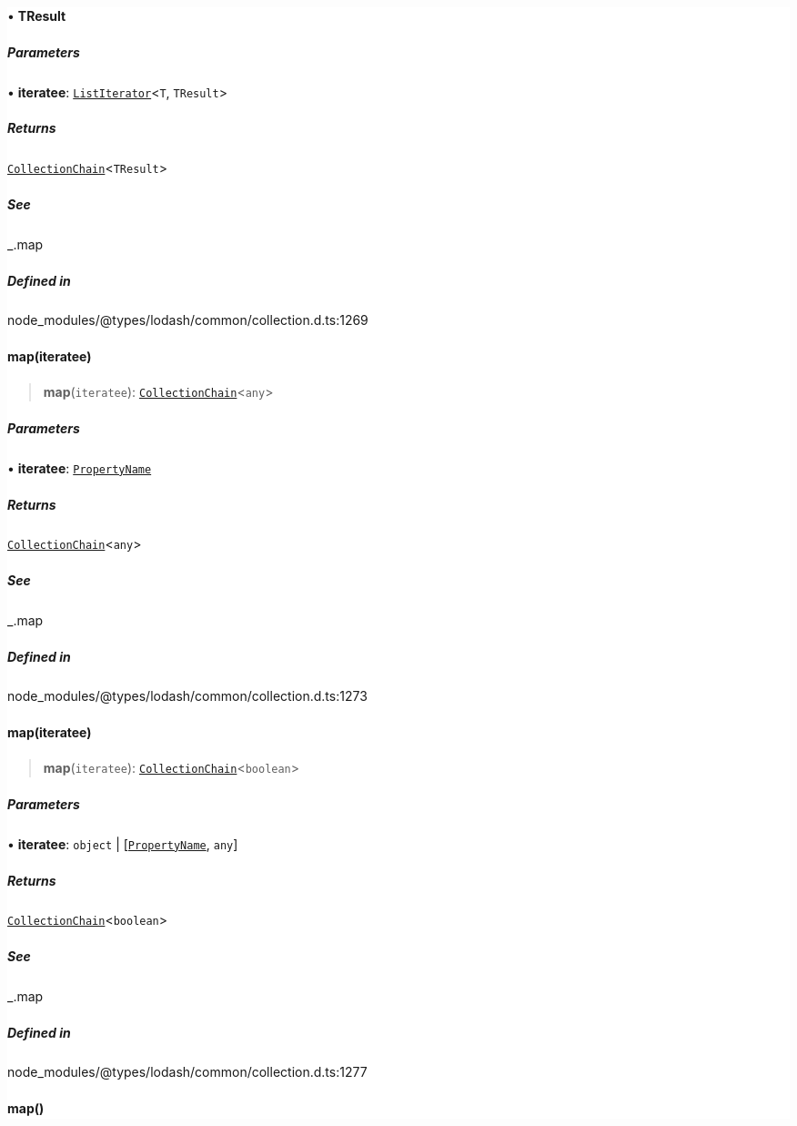 • **TResult**

##### Parameters

• **iteratee**: [`ListIterator`](../type-aliases/ListIterator.md)\<`T`, `TResult`\>

##### Returns

[`CollectionChain`](CollectionChain.md)\<`TResult`\>

##### See

\_.map

##### Defined in

node_modules/@types/lodash/common/collection.d.ts:1269

#### map(iteratee)

> **map**(`iteratee`): [`CollectionChain`](CollectionChain.md)\<`any`\>

##### Parameters

• **iteratee**: [`PropertyName`](../type-aliases/PropertyName.md)

##### Returns

[`CollectionChain`](CollectionChain.md)\<`any`\>

##### See

\_.map

##### Defined in

node_modules/@types/lodash/common/collection.d.ts:1273

#### map(iteratee)

> **map**(`iteratee`): [`CollectionChain`](CollectionChain.md)\<`boolean`\>

##### Parameters

• **iteratee**: `object` \| [[`PropertyName`](../type-aliases/PropertyName.md), `any`]

##### Returns

[`CollectionChain`](CollectionChain.md)\<`boolean`\>

##### See

\_.map

##### Defined in

node_modules/@types/lodash/common/collection.d.ts:1277

#### map()
